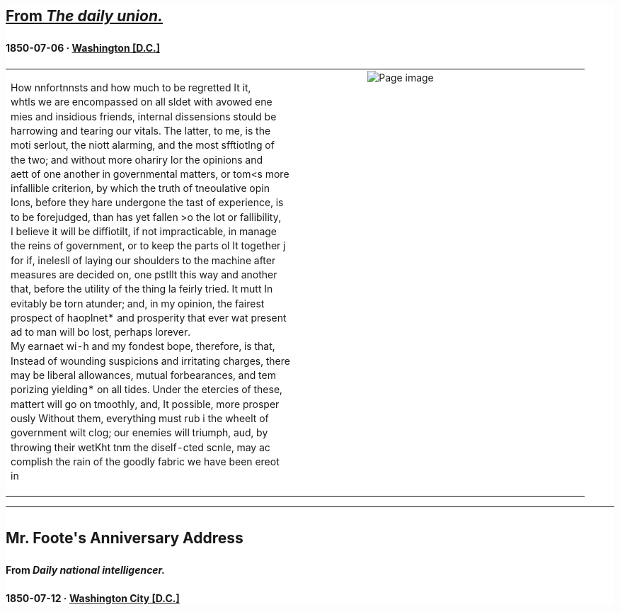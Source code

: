 
## [From _The daily union._](https://www.loc.gov/resource/sn82003410/1850-07-06/ed-1/?sp=4)

#### 1850-07-06 &middot; [Washington [D.C.]](http://dbpedia.org/resource/Washington%2C_D.C.)

<table style="width: 100%;"><tr><td style="width: 50%">

  
How nnfortnnsts and how much to be regretted It it,  
whtls we are encompassed on all sldet with avowed ene­  
mies and insidious friends, internal dissensions stould be  
harrowing and tearing our vitals. The latter, to me, is the  
moti serlout, the niott alarming, and the most sfftiotlng of  
the two; and without more ohariry lor the opinions and  
aett of one another in governmental matters, or tom&lt;s more  
infallible criterion, by which the truth of tneoulative opin  
Ions, before they hare undergone the tast of experience, is  
to be forejudged, than has yet fallen &gt;o the lot or fallibility,  
I believe it will be diffiotilt, if not impracticable, in manage  
the reins of government, or to keep the parts ol It together j  
for if, inelesll of laying our shoulders to the machine after  
measures are decided on, one pstllt this way and another  
that, before the utility of the thing la feirly tried. It mutt In­  
evitably be torn atunder; and, in my opinion, the fairest  
prospect of haoplnet* and prosperity that ever wat present  
ad to man will bo lost, perhaps lorever.  
My earnaet wi-h and my fondest bope, therefore, is that,  
Instead of wounding suspicions and irritating charges, there  
may be liberal allowances, mutual forbearances, and tem­  
porizing yielding* on all tides. Under the etercies of these,  
mattert will go on tmoothly, and, It possible, more prosper  
ously Without them, everything must rub i the wheelt of  
government wilt clog; our enemies will triumph, aud, by  
throwing their wetKht tnm the diself-cted scnle, may ac­  
complish the rain of the goodly fabric we have been ereot­  
in
</td><td style="width: 50%; max-height: 75%; margin: auto; display: block;">
<img alt="Page image" src="https://tile.loc.gov/image-services/iiif/service:ndnp:dlc:batch_dlc_chimera_ver01:data:sn82003410:00415661186:1850070601:0775/pct:36.33403874328504,79.45535148828372,15.806609148624451,11.48828372387587/!600,600/0/default.jpg"/>
</td>
</tr></table>

---

## Mr. Foote's Anniversary Address

#### From _Daily national intelligencer._

#### 1850-07-12 &middot; [Washington City [D.C.]](http://dbpedia.org/resource/Washington%2C_D.C.)
